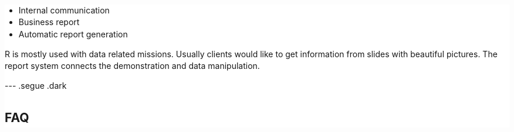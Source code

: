 - Internal communication
- Business report
- Automatic report generation

R is mostly used with data related missions. Usually clients would like to get information from slides with beautiful pictures. The report system connects the demonstration and data manipulation.

--- .segue .dark

## FAQ











































